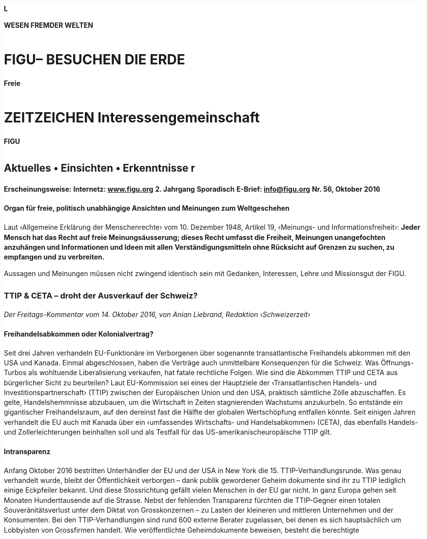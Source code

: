 **L**

**WESEN FREMDER WELTEN**

# FIGU– BESUCHEN DIE ERDE

**Freie**

# ZEITZEICHEN Interessengemeinschaft

**FIGU**

## Aktuelles • Einsichten • Erkenntnisse r

**Erscheinungsweise:** **Internetz: www.figu.org** **2. Jahrgang**
**Sporadisch** **E-Brief: info@figu.org** **Nr. 56, Oktober 2016**

#### Organ für freie, politisch unabhängige Ansichten und Meinungen zum Weltgeschehen
Laut ‹Allgemeine Erklärung der Menschenrechte› vom 10. Dezember 1948, Artikel 19, ‹Meinungs- und Informationsfreiheit›:
**Jeder Mensch hat das Recht auf freie Meinungsäusserung; dieses Recht umfasst die**
**Freiheit, Meinungen unangefochten anzuhängen und Informationen und Ideen mit allen**
**Verständigungsmitteln ohne Rücksicht auf Grenzen zu suchen, zu empfangen und zu verbreiten.**

Aussagen und Meinungen müssen nicht zwingend identisch sein mit Gedanken, Interessen, Lehre und Missionsgut der FIGU.

### TTIP & CETA – droht der Ausverkauf der Schweiz?
_Der Freitags-Kommentar vom 14. Oktober 2016, von Anian Liebrand, Redaktion ‹Schweizerzeit›_
#### Freihandelsabkommen oder Kolonialvertrag?
Seit drei Jahren verhandeln EU-Funktionäre im Verborgenen über sogenannte transatlantische Freihandels abkommen mit den USA und Kanada. Einmal abgeschlossen, haben die Verträge auch unmittelbare Konsequenzen für die Schweiz. Was Öffnungs-Turbos als wohltuende Liberalisierung verkaufen, hat fatale rechtliche
Folgen. Wie sind die Abkommen TTIP und CETA aus bürgerlicher Sicht zu beurteilen?
Laut EU-Kommission sei eines der Hauptziele der ‹Transatlantischen Handels- und Investitionspartnerschaft›
(TTIP) zwischen der Europäischen Union und den USA, praktisch sämtliche Zölle abzuschaffen. Es gelte, Handelshemmnisse abzubauen, um die Wirtschaft in Zeiten stagnierenden Wachstums anzukurbeln. So entstände ein
gigantischer Freihandelsraum, auf den dereinst fast die Hälfte der globalen Wertschöpfung entfallen könnte. Seit
einigen Jahren verhandelt die EU auch mit Kanada über ein ‹umfassendes Wirtschafts- und Handelsabkommen›
(CETA), das ebenfalls Handels- und Zollerleichterungen beinhalten soll und als Testfall für das US-amerikanischeuropäische TTIP gilt.

#### Intransparenz
Anfang Oktober 2016 bestritten Unterhändler der EU und der USA in New York die 15. TTIP-Verhandlungsrunde. Was genau verhandelt wurde, bleibt der Öffentlichkeit verborgen – dank publik gewordener Geheim dokumente sind ihr zu TTIP lediglich einige Eckpfeiler bekannt. Und diese Stossrichtung gefällt vielen Menschen
in der EU gar nicht. In ganz Europa gehen seit Monaten Hunderttausende auf die Strasse. Nebst der fehlenden
Transparenz fürchten die TTIP-Gegner einen totalen Souveränitätsverlust unter dem Diktat von Grosskonzernen – zu Lasten der kleineren und mittleren Unternehmen und der Konsumenten.
Bei den TTIP-Verhandlungen sind rund 600 externe Berater zugelassen, bei denen es sich hauptsächlich um
Lobbyisten von Grossfirmen handelt. Wie veröffentlichte Geheimdokumente beweisen, besteht die berechtigte